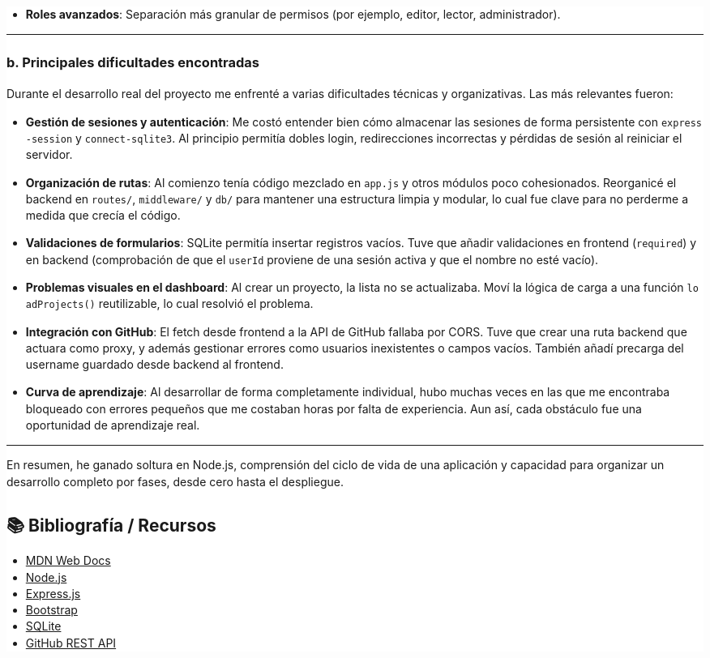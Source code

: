 - **Roles avanzados**: Separación más granular de permisos (por ejemplo, editor, lector, administrador).

---

### b. Principales dificultades encontradas

Durante el desarrollo real del proyecto me enfrenté a varias dificultades técnicas y organizativas. Las más relevantes fueron:

- **Gestión de sesiones y autenticación**: Me costó entender bien cómo almacenar las sesiones de forma persistente con `express-session` y `connect-sqlite3`. Al principio permitía dobles login, redirecciones incorrectas y pérdidas de sesión al reiniciar el servidor.

- **Organización de rutas**: Al comienzo tenía código mezclado en `app.js` y otros módulos poco cohesionados. Reorganicé el backend en `routes/`, `middleware/` y `db/` para mantener una estructura limpia y modular, lo cual fue clave para no perderme a medida que crecía el código.

- **Validaciones de formularios**: SQLite permitía insertar registros vacíos. Tuve que añadir validaciones en frontend (`required`) y en backend (comprobación de que el `userId` proviene de una sesión activa y que el nombre no esté vacío).

- **Problemas visuales en el dashboard**: Al crear un proyecto, la lista no se actualizaba. Moví la lógica de carga a una función `loadProjects()` reutilizable, lo cual resolvió el problema.

- **Integración con GitHub**: El fetch desde frontend a la API de GitHub fallaba por CORS. Tuve que crear una ruta backend que actuara como proxy, y además gestionar errores como usuarios inexistentes o campos vacíos. También añadí precarga del username guardado desde backend al frontend.

- **Curva de aprendizaje**: Al desarrollar de forma completamente individual, hubo muchas veces en las que me encontraba bloqueado con errores pequeños que me costaban horas por falta de experiencia. Aun así, cada obstáculo fue una oportunidad de aprendizaje real.

---

En resumen, he ganado soltura en Node.js, comprensión del ciclo de vida de una aplicación y capacidad para organizar un desarrollo completo por fases, desde cero hasta el despliegue.


## 📚 Bibliografía / Recursos
- [MDN Web Docs](https://developer.mozilla.org/es/)
- [Node.js](https://nodejs.org/)
- [Express.js](https://expressjs.com/)
- [Bootstrap](https://getbootstrap.com/)
- [SQLite](https://www.sqlite.org/docs.html)
- [GitHub REST API](https://docs.github.com/es/rest)